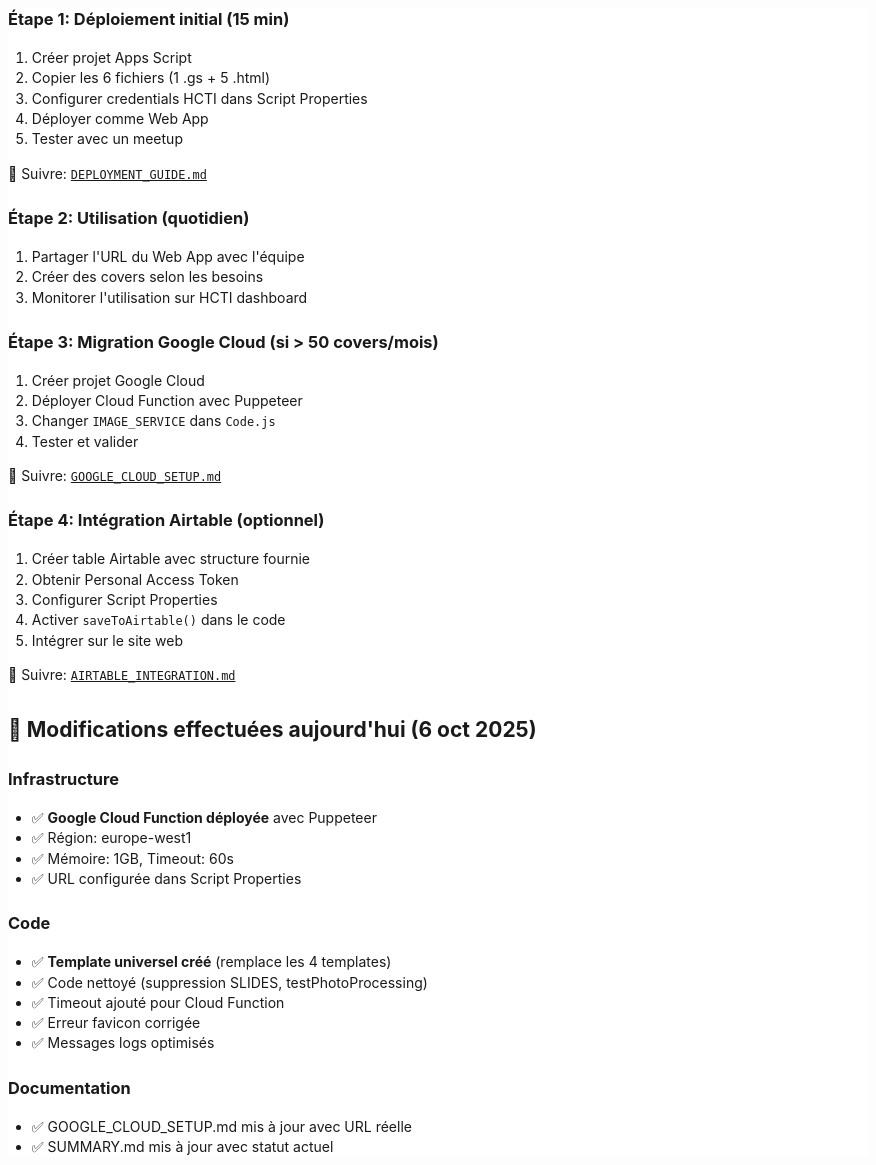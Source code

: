 ### Étape 1: Déploiement initial (15 min)
1. Créer projet Apps Script
2. Copier les 6 fichiers (1 .gs + 5 .html)
3. Configurer credentials HCTI dans Script Properties
4. Déployer comme Web App
5. Tester avec un meetup

📖 Suivre: [`DEPLOYMENT_GUIDE.md`](./DEPLOYMENT_GUIDE.md)

### Étape 2: Utilisation (quotidien)
1. Partager l'URL du Web App avec l'équipe
2. Créer des covers selon les besoins
3. Monitorer l'utilisation sur HCTI dashboard

### Étape 3: Migration Google Cloud (si > 50 covers/mois)
1. Créer projet Google Cloud
2. Déployer Cloud Function avec Puppeteer
3. Changer `IMAGE_SERVICE` dans `Code.js`
4. Tester et valider

📖 Suivre: [`GOOGLE_CLOUD_SETUP.md`](./GOOGLE_CLOUD_SETUP.md)

### Étape 4: Intégration Airtable (optionnel)
1. Créer table Airtable avec structure fournie
2. Obtenir Personal Access Token
3. Configurer Script Properties
4. Activer `saveToAirtable()` dans le code
5. Intégrer sur le site web

📖 Suivre: [`AIRTABLE_INTEGRATION.md`](./AIRTABLE_INTEGRATION.md)

## 🔧 Modifications effectuées aujourd'hui (6 oct 2025)

### Infrastructure
- ✅ **Google Cloud Function déployée** avec Puppeteer
- ✅ Région: europe-west1
- ✅ Mémoire: 1GB, Timeout: 60s
- ✅ URL configurée dans Script Properties

### Code
- ✅ **Template universel créé** (remplace les 4 templates)
- ✅ Code nettoyé (suppression SLIDES, testPhotoProcessing)
- ✅ Timeout ajouté pour Cloud Function
- ✅ Erreur favicon corrigée
- ✅ Messages logs optimisés

### Documentation
- ✅ GOOGLE_CLOUD_SETUP.md mis à jour avec URL réelle
- ✅ SUMMARY.md mis à jour avec statut actuel
